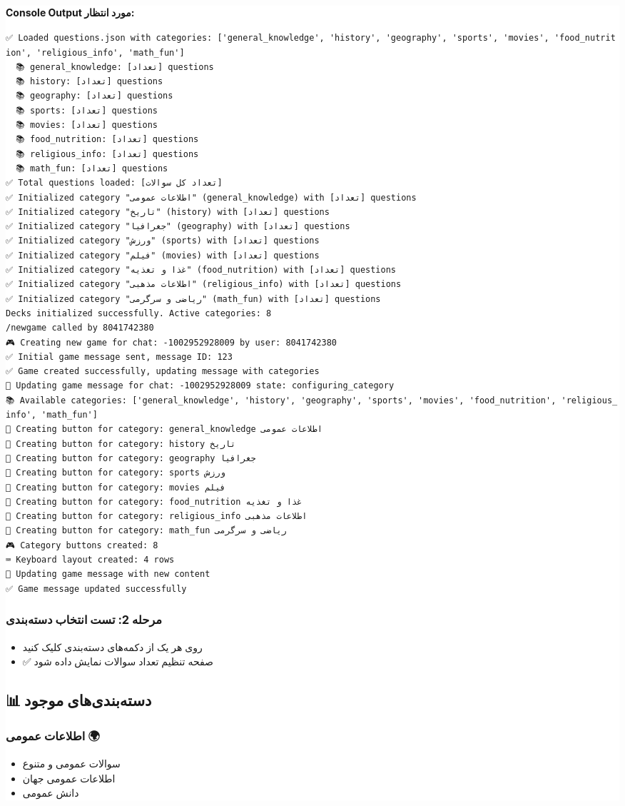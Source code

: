 **Console Output مورد انتظار:**
```
✅ Loaded questions.json with categories: ['general_knowledge', 'history', 'geography', 'sports', 'movies', 'food_nutrition', 'religious_info', 'math_fun']
  📚 general_knowledge: [تعداد] questions
  📚 history: [تعداد] questions
  📚 geography: [تعداد] questions
  📚 sports: [تعداد] questions
  📚 movies: [تعداد] questions
  📚 food_nutrition: [تعداد] questions
  📚 religious_info: [تعداد] questions
  📚 math_fun: [تعداد] questions
✅ Total questions loaded: [تعداد کل سوالات]
✅ Initialized category "اطلاعات عمومی" (general_knowledge) with [تعداد] questions
✅ Initialized category "تاریخ" (history) with [تعداد] questions
✅ Initialized category "جغرافیا" (geography) with [تعداد] questions
✅ Initialized category "ورزش" (sports) with [تعداد] questions
✅ Initialized category "فیلم" (movies) with [تعداد] questions
✅ Initialized category "غذا و تغذیه" (food_nutrition) with [تعداد] questions
✅ Initialized category "اطلاعات مذهبی" (religious_info) with [تعداد] questions
✅ Initialized category "ریاضی و سرگرمی" (math_fun) with [تعداد] questions
Decks initialized successfully. Active categories: 8
/newgame called by 8041742380
🎮 Creating new game for chat: -1002952928009 by user: 8041742380
✅ Initial game message sent, message ID: 123
✅ Game created successfully, updating message with categories
🔄 Updating game message for chat: -1002952928009 state: configuring_category
📚 Available categories: ['general_knowledge', 'history', 'geography', 'sports', 'movies', 'food_nutrition', 'religious_info', 'math_fun']
🎯 Creating button for category: general_knowledge اطلاعات عمومی
🎯 Creating button for category: history تاریخ
🎯 Creating button for category: geography جغرافیا
🎯 Creating button for category: sports ورزش
🎯 Creating button for category: movies فیلم
🎯 Creating button for category: food_nutrition غذا و تغذیه
🎯 Creating button for category: religious_info اطلاعات مذهبی
🎯 Creating button for category: math_fun ریاضی و سرگرمی
🎮 Category buttons created: 8
⌨️ Keyboard layout created: 4 rows
📝 Updating game message with new content
✅ Game message updated successfully
```

### **مرحله 2: تست انتخاب دسته‌بندی**
- روی هر یک از دکمه‌های دسته‌بندی کلیک کنید
- ✅ صفحه تنظیم تعداد سوالات نمایش داده شود

## 📊 دسته‌بندی‌های موجود

### **اطلاعات عمومی** 🌍
- سوالات عمومی و متنوع
- اطلاعات عمومی جهان
- دانش عمومی
